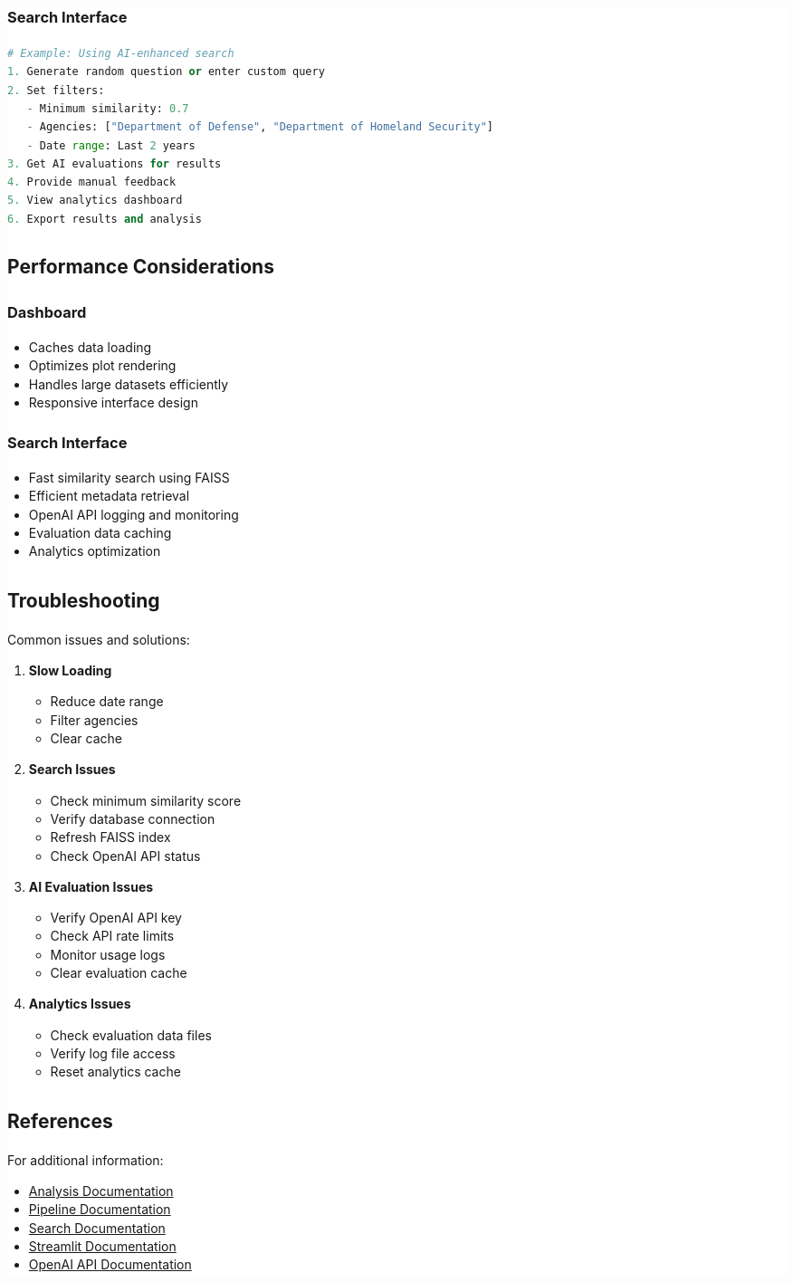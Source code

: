 ### Search Interface
```python
# Example: Using AI-enhanced search
1. Generate random question or enter custom query
2. Set filters:
   - Minimum similarity: 0.7
   - Agencies: ["Department of Defense", "Department of Homeland Security"]
   - Date range: Last 2 years
3. Get AI evaluations for results
4. Provide manual feedback
5. View analytics dashboard
6. Export results and analysis
```

## Performance Considerations

### Dashboard
- Caches data loading
- Optimizes plot rendering
- Handles large datasets efficiently
- Responsive interface design

### Search Interface
- Fast similarity search using FAISS
- Efficient metadata retrieval
- OpenAI API logging and monitoring
- Evaluation data caching
- Analytics optimization

## Troubleshooting

Common issues and solutions:
1. **Slow Loading**
   - Reduce date range
   - Filter agencies
   - Clear cache

2. **Search Issues**
   - Check minimum similarity score
   - Verify database connection
   - Refresh FAISS index
   - Check OpenAI API status

3. **AI Evaluation Issues**
   - Verify OpenAI API key
   - Check API rate limits
   - Monitor usage logs
   - Clear evaluation cache

4. **Analytics Issues**
   - Check evaluation data files
   - Verify log file access
   - Reset analytics cache

## References

For additional information:
- [Analysis Documentation](Analysis.md)
- [Pipeline Documentation](Pipeline.md)
- [Search Documentation](Search.md)
- [Streamlit Documentation](https://docs.streamlit.io)
- [OpenAI API Documentation](https://platform.openai.com/docs) 